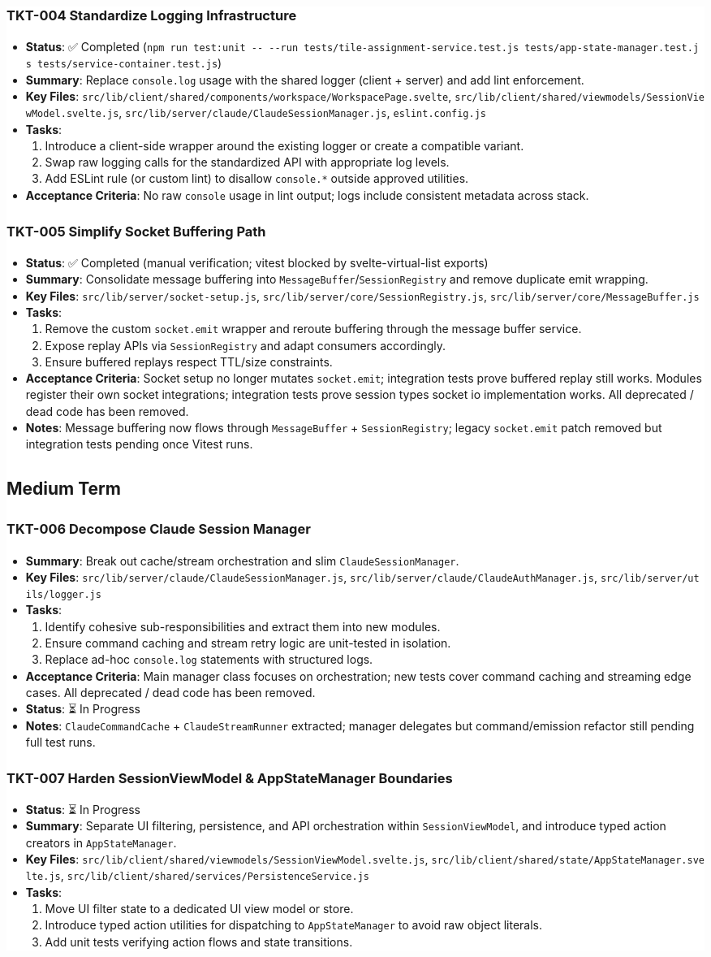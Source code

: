 ### TKT-004 Standardize Logging Infrastructure
- **Status**: ✅ Completed (`npm run test:unit -- --run tests/tile-assignment-service.test.js tests/app-state-manager.test.js tests/service-container.test.js`)
- **Summary**: Replace `console.log` usage with the shared logger (client + server) and add lint enforcement.
- **Key Files**: `src/lib/client/shared/components/workspace/WorkspacePage.svelte`, `src/lib/client/shared/viewmodels/SessionViewModel.svelte.js`, `src/lib/server/claude/ClaudeSessionManager.js`, `eslint.config.js`
- **Tasks**:
  1. Introduce a client-side wrapper around the existing logger or create a compatible variant.
  2. Swap raw logging calls for the standardized API with appropriate log levels.
  3. Add ESLint rule (or custom lint) to disallow `console.*` outside approved utilities.
- **Acceptance Criteria**: No raw `console` usage in lint output; logs include consistent metadata across stack.

### TKT-005 Simplify Socket Buffering Path
- **Status**: ✅ Completed (manual verification; vitest blocked by svelte-virtual-list exports)
- **Summary**: Consolidate message buffering into `MessageBuffer`/`SessionRegistry` and remove duplicate emit wrapping.
- **Key Files**: `src/lib/server/socket-setup.js`, `src/lib/server/core/SessionRegistry.js`, `src/lib/server/core/MessageBuffer.js`
- **Tasks**:
  1. Remove the custom `socket.emit` wrapper and reroute buffering through the message buffer service.
  2. Expose replay APIs via `SessionRegistry` and adapt consumers accordingly.
  3. Ensure buffered replays respect TTL/size constraints.
- **Acceptance Criteria**: Socket setup no longer mutates `socket.emit`; integration tests prove buffered replay still works. Modules register their own socket integrations; integration tests prove session types socket io implementation works. All deprecated / dead code has been removed.
- **Notes**: Message buffering now flows through `MessageBuffer` + `SessionRegistry`; legacy `socket.emit` patch removed but integration tests pending once Vitest runs.

## Medium Term

### TKT-006 Decompose Claude Session Manager
- **Summary**: Break out cache/stream orchestration and slim `ClaudeSessionManager`.
- **Key Files**: `src/lib/server/claude/ClaudeSessionManager.js`, `src/lib/server/claude/ClaudeAuthManager.js`, `src/lib/server/utils/logger.js`
- **Tasks**:
  1. Identify cohesive sub-responsibilities and extract them into new modules.
  2. Ensure command caching and stream retry logic are unit-tested in isolation.
  3. Replace ad-hoc `console.log` statements with structured logs.
- **Acceptance Criteria**: Main manager class focuses on orchestration; new tests cover command caching and streaming edge cases. All deprecated / dead code has been removed.
- **Status**: ⏳ In Progress
- **Notes**: `ClaudeCommandCache` + `ClaudeStreamRunner` extracted; manager delegates but command/emission refactor still pending full test runs.

### TKT-007 Harden SessionViewModel & AppStateManager Boundaries
- **Status**: ⏳ In Progress
- **Summary**: Separate UI filtering, persistence, and API orchestration within `SessionViewModel`, and introduce typed action creators in `AppStateManager`.
- **Key Files**: `src/lib/client/shared/viewmodels/SessionViewModel.svelte.js`, `src/lib/client/shared/state/AppStateManager.svelte.js`, `src/lib/client/shared/services/PersistenceService.js`
- **Tasks**:
  1. Move UI filter state to a dedicated UI view model or store.
  2. Introduce typed action utilities for dispatching to `AppStateManager` to avoid raw object literals.
  3. Add unit tests verifying action flows and state transitions.